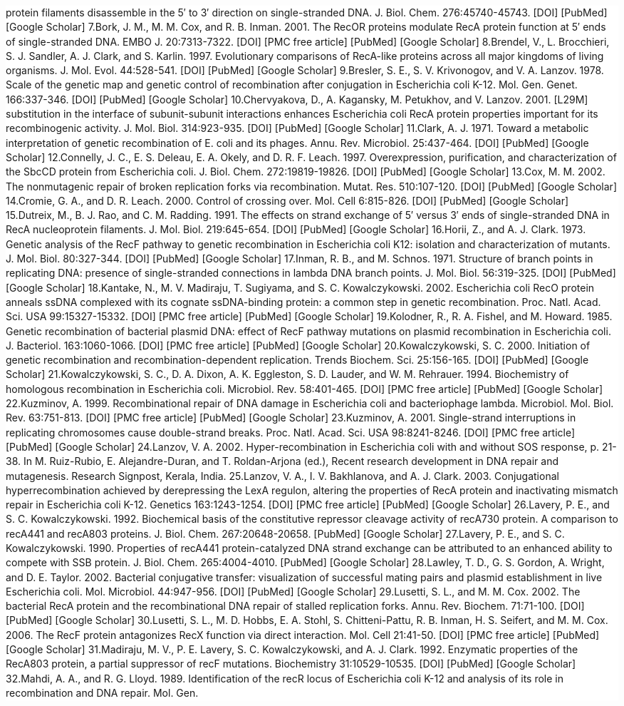 protein filaments disassemble in the 5′ to 3′ direction on single-stranded DNA. J. Biol. Chem. 276:45740-45743. [DOI] [PubMed] [Google Scholar] 7.Bork, J. M., M. M. Cox, and R. B. Inman. 2001. The RecOR proteins modulate RecA protein function at 5′ ends of single-stranded DNA. EMBO J. 20:7313-7322. [DOI] [PMC free article] [PubMed] [Google Scholar] 8.Brendel, V., L. Brocchieri, S. J. Sandler, A. J. Clark, and S. Karlin. 1997. Evolutionary comparisons of RecA-like proteins across all major kingdoms of living organisms. J. Mol. Evol. 44:528-541. [DOI] [PubMed] [Google Scholar] 9.Bresler, S. E., S. V. Krivonogov, and V. A. Lanzov. 1978. Scale of the genetic map and genetic control of recombination after conjugation in Escherichia coli K-12. Mol. Gen. Genet. 166:337-346. [DOI] [PubMed] [Google Scholar] 10.Chervyakova, D., A. Kagansky, M. Petukhov, and V. Lanzov. 2001. [L29M] substitution in the interface of subunit-subunit interactions enhances Escherichia coli RecA protein properties important for its recombinogenic activity. J. Mol. Biol. 314:923-935. [DOI] [PubMed] [Google Scholar] 11.Clark, A. J. 1971. Toward a metabolic interpretation of genetic recombination of E. coli and its phages. Annu. Rev. Microbiol. 25:437-464. [DOI] [PubMed] [Google Scholar] 12.Connelly, J. C., E. S. Deleau, E. A. Okely, and D. R. F. Leach. 1997. Overexpression, purification, and characterization of the SbcCD protein from Escherichia coli. J. Biol. Chem. 272:19819-19826. [DOI] [PubMed] [Google Scholar] 13.Cox, M. M. 2002. The nonmutagenic repair of broken replication forks via recombination. Mutat. Res. 510:107-120. [DOI] [PubMed] [Google Scholar] 14.Cromie, G. A., and D. R. Leach. 2000. Control of crossing over. Mol. Cell 6:815-826. [DOI] [PubMed] [Google Scholar] 15.Dutreix, M., B. J. Rao, and C. M. Radding. 1991. The effects on strand exchange of 5′ versus 3′ ends of single-stranded DNA in RecA nucleoprotein filaments. J. Mol. Biol. 219:645-654. [DOI] [PubMed] [Google Scholar] 16.Horii, Z., and A. J. Clark. 1973. Genetic analysis of the RecF pathway to genetic recombination in Escherichia coli K12: isolation and characterization of mutants. J. Mol. Biol. 80:327-344. [DOI] [PubMed] [Google Scholar] 17.Inman, R. B., and M. Schnos. 1971. Structure of branch points in replicating DNA: presence of single-stranded connections in lambda DNA branch points. J. Mol. Biol. 56:319-325. [DOI] [PubMed] [Google Scholar] 18.Kantake, N., M. V. Madiraju, T. Sugiyama, and S. C. Kowalczykowski. 2002. Escherichia coli RecO protein anneals ssDNA complexed with its cognate ssDNA-binding protein: a common step in genetic recombination. Proc. Natl. Acad. Sci. USA 99:15327-15332. [DOI] [PMC free article] [PubMed] [Google Scholar] 19.Kolodner, R., R. A. Fishel, and M. Howard. 1985. Genetic recombination of bacterial plasmid DNA: effect of RecF pathway mutations on plasmid recombination in Escherichia coli. J. Bacteriol. 163:1060-1066. [DOI] [PMC free article] [PubMed] [Google Scholar] 20.Kowalczykowski, S. C. 2000. Initiation of genetic recombination and recombination-dependent replication. Trends Biochem. Sci. 25:156-165. [DOI] [PubMed] [Google Scholar] 21.Kowalczykowski, S. C., D. A. Dixon, A. K. Eggleston, S. D. Lauder, and W. M. Rehrauer. 1994. Biochemistry of homologous recombination in Escherichia coli. Microbiol. Rev. 58:401-465. [DOI] [PMC free article] [PubMed] [Google Scholar] 22.Kuzminov, A. 1999. Recombinational repair of DNA damage in Escherichia coli and bacteriophage lambda. Microbiol. Mol. Biol. Rev. 63:751-813. [DOI] [PMC free article] [PubMed] [Google Scholar] 23.Kuzminov, A. 2001. Single-strand interruptions in replicating chromosomes cause double-strand breaks. Proc. Natl. Acad. Sci. USA 98:8241-8246. [DOI] [PMC free article] [PubMed] [Google Scholar] 24.Lanzov, V. A. 2002. Hyper-recombination in Escherichia coli with and without SOS response, p. 21-38. In M. Ruiz-Rubio, E. Alejandre-Duran, and T. Roldan-Arjona (ed.), Recent research development in DNA repair and mutagenesis. Research Signpost, Kerala, India. 25.Lanzov, V. A., I. V. Bakhlanova, and A. J. Clark. 2003. Conjugational hyperrecombination achieved by derepressing the LexA regulon, altering the properties of RecA protein and inactivating mismatch repair in Escherichia coli K-12. Genetics 163:1243-1254. [DOI] [PMC free article] [PubMed] [Google Scholar] 26.Lavery, P. E., and S. C. Kowalczykowski. 1992. Biochemical basis of the constitutive repressor cleavage activity of recA730 protein. A comparison to recA441 and recA803 proteins. J. Biol. Chem. 267:20648-20658. [PubMed] [Google Scholar] 27.Lavery, P. E., and S. C. Kowalczykowski. 1990. Properties of recA441 protein-catalyzed DNA strand exchange can be attributed to an enhanced ability to compete with SSB protein. J. Biol. Chem. 265:4004-4010. [PubMed] [Google Scholar] 28.Lawley, T. D., G. S. Gordon, A. Wright, and D. E. Taylor. 2002. Bacterial conjugative transfer: visualization of successful mating pairs and plasmid establishment in live Escherichia coli. Mol. Microbiol. 44:947-956. [DOI] [PubMed] [Google Scholar] 29.Lusetti, S. L., and M. M. Cox. 2002. The bacterial RecA protein and the recombinational DNA repair of stalled replication forks. Annu. Rev. Biochem. 71:71-100. [DOI] [PubMed] [Google Scholar] 30.Lusetti, S. L., M. D. Hobbs, E. A. Stohl, S. Chitteni-Pattu, R. B. Inman, H. S. Seifert, and M. M. Cox. 2006. The RecF protein antagonizes RecX function via direct interaction. Mol. Cell 21:41-50. [DOI] [PMC free article] [PubMed] [Google Scholar] 31.Madiraju, M. V., P. E. Lavery, S. C. Kowalczykowski, and A. J. Clark. 1992. Enzymatic properties of the RecA803 protein, a partial suppressor of recF mutations. Biochemistry 31:10529-10535. [DOI] [PubMed] [Google Scholar] 32.Mahdi, A. A., and R. G. Lloyd. 1989. Identification of the recR locus of Escherichia coli K-12 and analysis of its role in recombination and DNA repair. Mol. Gen.